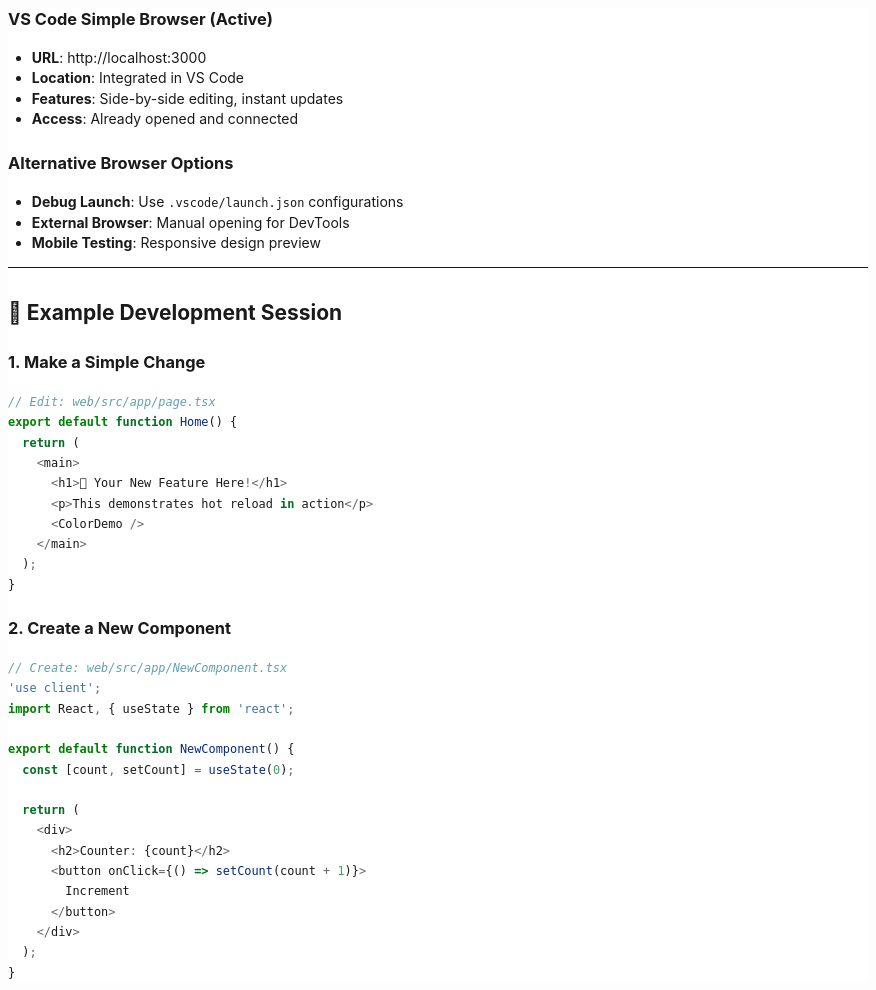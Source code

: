 ### VS Code Simple Browser (Active)

- **URL**: http://localhost:3000
- **Location**: Integrated in VS Code
- **Features**: Side-by-side editing, instant updates
- **Access**: Already opened and connected

### Alternative Browser Options

- **Debug Launch**: Use `.vscode/launch.json` configurations
- **External Browser**: Manual opening for DevTools
- **Mobile Testing**: Responsive design preview

---

## 📝 Example Development Session

### 1. Make a Simple Change

```typescript
// Edit: web/src/app/page.tsx
export default function Home() {
  return (
    <main>
      <h1>🚀 Your New Feature Here!</h1>
      <p>This demonstrates hot reload in action</p>
      <ColorDemo />
    </main>
  );
}
```

### 2. Create a New Component

```typescript
// Create: web/src/app/NewComponent.tsx
'use client';
import React, { useState } from 'react';

export default function NewComponent() {
  const [count, setCount] = useState(0);

  return (
    <div>
      <h2>Counter: {count}</h2>
      <button onClick={() => setCount(count + 1)}>
        Increment
      </button>
    </div>
  );
}
```
